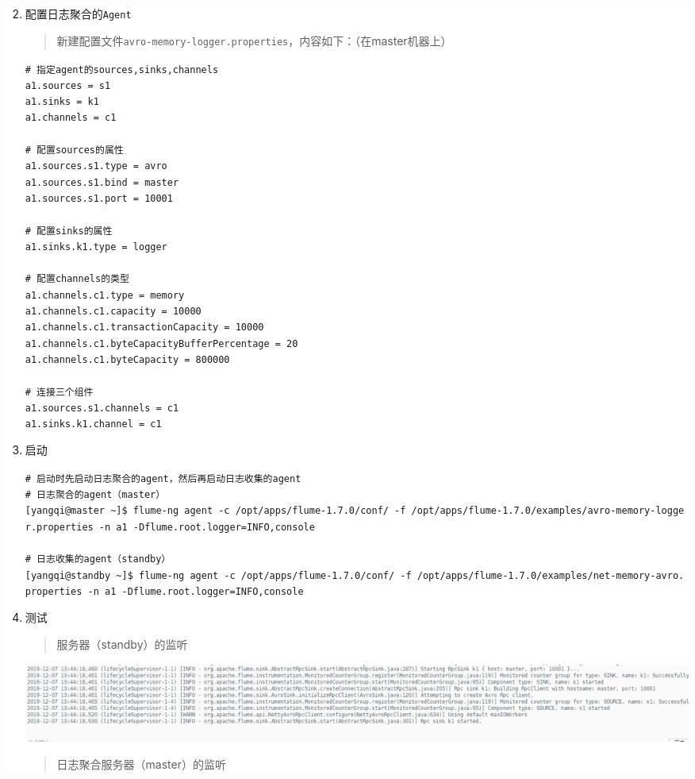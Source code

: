 2. 配置日志聚合的`Agent`

   > 新建配置文件`avro-memory-logger.properties`，内容如下：（在master机器上）

   ```properties
   # 指定agent的sources,sinks,channels
   a1.sources = s1
   a1.sinks = k1
   a1.channels = c1
   
   # 配置sources的属性
   a1.sources.s1.type = avro
   a1.sources.s1.bind = master
   a1.sources.s1.port = 10001
   
   # 配置sinks的属性
   a1.sinks.k1.type = logger
   
   # 配置channels的类型
   a1.channels.c1.type = memory
   a1.channels.c1.capacity = 10000
   a1.channels.c1.transactionCapacity = 10000
   a1.channels.c1.byteCapacityBufferPercentage = 20
   a1.channels.c1.byteCapacity = 800000
   
   # 连接三个组件
   a1.sources.s1.channels = c1
   a1.sinks.k1.channel = c1
   ```

3. 启动

   ```shell
   # 启动时先启动日志聚合的agent，然后再启动日志收集的agent
   # 日志聚合的agent（master）
   [yangqi@master ~]$ flume-ng agent -c /opt/apps/flume-1.7.0/conf/ -f /opt/apps/flume-1.7.0/examples/avro-memory-logger.properties -n a1 -Dflume.root.logger=INFO,console
   
   # 日志收集的agent（standby）
   [yangqi@standby ~]$ flume-ng agent -c /opt/apps/flume-1.7.0/conf/ -f /opt/apps/flume-1.7.0/examples/net-memory-avro.properties -n a1 -Dflume.root.logger=INFO,console
   ```

4. 测试

   > 服务器（standby）的监听

   ![](images/Snipaste_2019-12-08_20-46-11.jpg)

   > 日志聚合服务器（master）的监听

